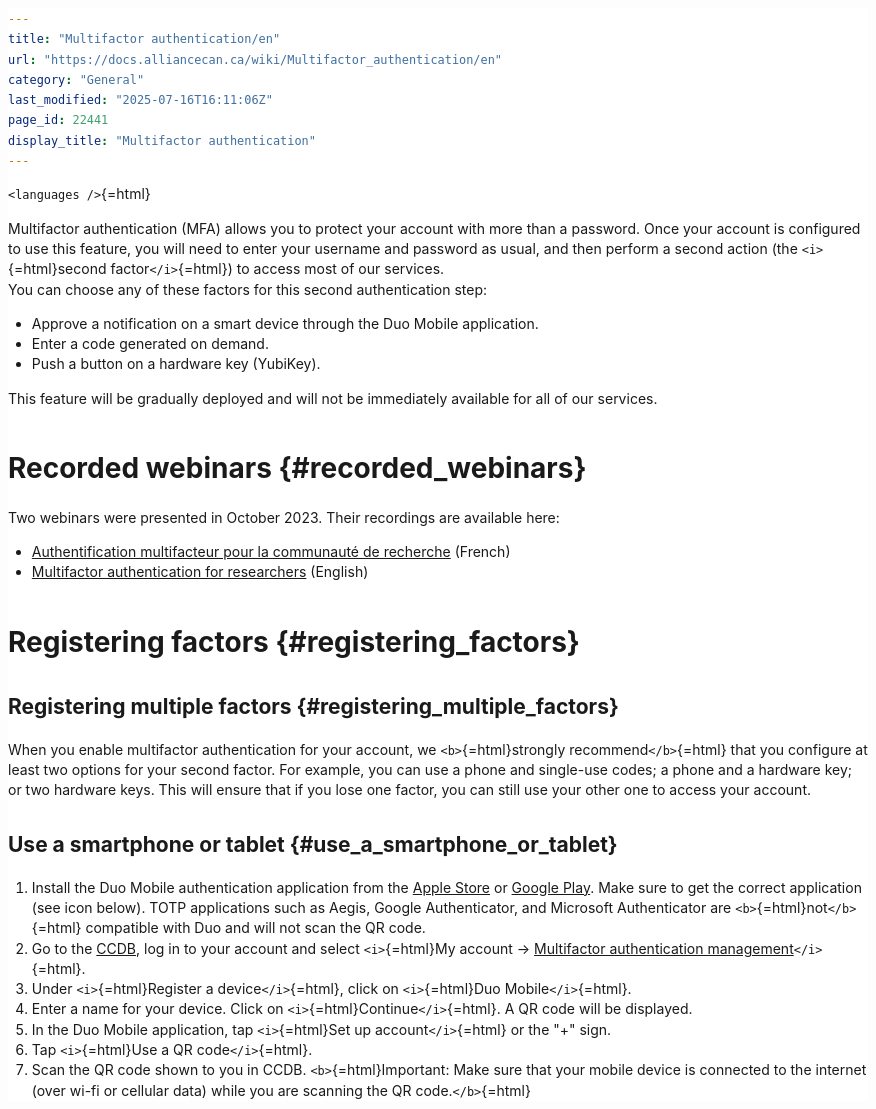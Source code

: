 ```yaml
---
title: "Multifactor authentication/en"
url: "https://docs.alliancecan.ca/wiki/Multifactor_authentication/en"
category: "General"
last_modified: "2025-07-16T16:11:06Z"
page_id: 22441
display_title: "Multifactor authentication"
---
```


`<languages />`{=html}

Multifactor authentication (MFA) allows you to protect your account with more than a password. Once your account is configured to use this feature, you will need to enter your username and password as usual, and then perform a second action (the `<i>`{=html}second factor`</i>`{=html}) to access most of our services.\
You can choose any of these factors for this second authentication step:

- Approve a notification on a smart device through the Duo Mobile application.
- Enter a code generated on demand.
- Push a button on a hardware key (YubiKey).

This feature will be gradually deployed and will not be immediately available for all of our services.

# Recorded webinars {#recorded_webinars}

Two webinars were presented in October 2023. Their recordings are available here:

- [Authentification multifacteur pour la communauté de recherche](https://www.youtube.com/watch?v=ciycOUbchl8&ab_channel=TheAlliance%7CL%E2%80%99Alliance) (French)
- [Multifactor authentication for researchers](https://www.youtube.com/watch?v=qNsUsZ73HP0&ab_channel=TheAlliance%7CL%E2%80%99Alliance) (English)

# Registering factors {#registering_factors}

## Registering multiple factors {#registering_multiple_factors}

When you enable multifactor authentication for your account, we `<b>`{=html}strongly recommend`</b>`{=html} that you configure at least two options for your second factor. For example, you can use a phone and single-use codes; a phone and a hardware key; or two hardware keys. This will ensure that if you lose one factor, you can still use your other one to access your account.

## Use a smartphone or tablet {#use_a_smartphone_or_tablet}

1.  Install the Duo Mobile authentication application from the [Apple Store](https://itunes.apple.com/us/app/duo-mobile/id422663827) or [Google Play](https://play.google.com/store/apps/details?id=com.duosecurity.duomobile). Make sure to get the correct application (see icon below). TOTP applications such as Aegis, Google Authenticator, and Microsoft Authenticator are `<b>`{=html}not`</b>`{=html} compatible with Duo and will not scan the QR code.
2.  Go to the [CCDB](https://ccdb.alliancecan.ca), log in to your account and select `<i>`{=html}My account → [Multifactor authentication management](https://ccdb.alliancecan.ca/multi_factor_authentications)`</i>`{=html}.
3.  Under `<i>`{=html}Register a device`</i>`{=html}, click on `<i>`{=html}Duo Mobile`</i>`{=html}.
4.  Enter a name for your device. Click on `<i>`{=html}Continue`</i>`{=html}. A QR code will be displayed.
5.  In the Duo Mobile application, tap `<i>`{=html}Set up account`</i>`{=html} or the "+" sign.
6.  Tap `<i>`{=html}Use a QR code`</i>`{=html}.
7.  Scan the QR code shown to you in CCDB. `<b>`{=html}Important: Make sure that your mobile device is connected to the internet (over wi-fi or cellular data) while you are scanning the QR code.`</b>`{=html}
